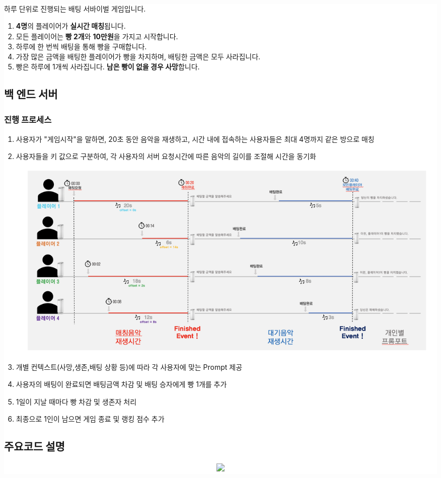  하루 단위로 진행되는 배팅 서바이벌 게임입니다.

 1. **4명**의 플레이어가 **실시간 매칭**됩니다.
  2. 모든 플레이어는 **빵 2개**와 **10만원**을 가지고 시작합니다.
  3. 하루에 한 번씩 배팅을 통해 빵을 구매합니다.
  4. 가장 많은 금액을 배팅한 플레이어가 빵을 차지하며, 배팅한 금액은 모두 사라집니다.
  5. 빵은 하루에 1개씩 사라집니다. **남은 빵이 없을 경우 사망**합니다.



## 백 엔드 서버

### 진행 프로세스

1. 사용자가 "게임시작"을 말하면, 20초 동안 음악을 재생하고, 시간 내에 접속하는 사용자들은 최대 4명까지 같은 방으로 매칭

2. 사용자들을 키 값으로 구분하여, 각 사용자의 서버 요청시간에 따른 음악의 길이를 조절해 시간을 동기화

   <p align="center">
   <img src="./img/backend.png?raw=true"/ width = "800px">
   </p>

3. 개별 컨텍스트(사망,생존,배팅 상황 등)에 따라 각 사용자에 맞는 Prompt 제공

4. 사용자의 배팅이 완료되면 배팅금액 차감 및 배팅 승자에게 빵 1개를 추가

5. 1일이 지날 때마다 빵 차감 및 생존자 처리

6. 최종으로 1인이 남으면 게임 종료 및 랭킹 점수 추가  


## 주요코드 설명
<p align="center">
<img src="./img/programmer.png?raw=true"/>
</p>
